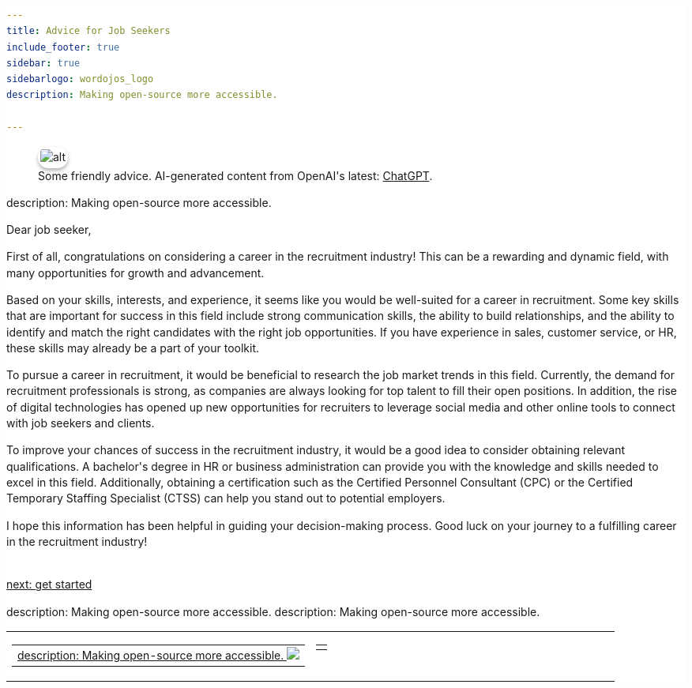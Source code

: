 ```yaml
---
title: Advice for Job Seekers
include_footer: true
sidebar: true
sidebarlogo: wordojos_logo
description: Making open-source more accessible.

---
```

<figure>
    <img src='/uploads/no-fear.jpg' style="width: 90%;height: 90%;padding: 3px; box-shadow: 0 3px 5px rgba(0,0,0,.3);border-radius: 25px;overflow: hidden;border: none;" align="middle"; alt='alt'; alt='firecracker';/>
    <figcaption>Some friendly advice.  AI-generated content from OpenAI's latest: <a href="https://openai.com/blog/chatgpt/" >ChatGPT</a>.</figcaption>
</figure>
description: Making open-source more accessible.
<p>
Dear job seeker,

First of all, congratulations on considering a career in the recruitment industry! This can be a rewarding and dynamic field, with many opportunities for growth and advancement.

Based on your skills, interests, and experience, it seems like you would be well-suited for a career in recruitment. Some key skills that are important for success in this field include strong communication skills, the ability to build relationships, and the ability to identify and match the right candidates with the right job opportunities. If you have experience in sales, customer service, or HR, these skills may already be a part of your toolkit.

To pursue a career in recruitment, it would be beneficial to research the job market trends in this field. Currently, the demand for recruitment professionals is strong, as companies are always looking for top talent to fill their open positions. In addition, the rise of digital technologies has opened up new opportunities for recruiters to leverage social media and other online tools to connect with job seekers and clients.

To improve your chances of success in the recruitment industry, it would be a good idea to consider obtaining relevant qualifications. A bachelor's degree in HR or business administration can provide you with the knowledge and skills needed to excel in this field. Additionally, obtaining a certification such as the Certified Personnel Consultant (CPC) or the Certified Temporary Staffing Specialist (CTSS) can help you stand out to potential employers.

I hope this information has been helpful in guiding your decision-making process. Good luck on your journey to a fulfilling career in the recruitment industry!

<br>
<a href="https://workdojos.com/jobseeker/start">next: get started</a>
</p>
<table border="0" cellpadding="0" cellspacing="0" width="600" id="templateColumns">
    <tr>
description: Making open-source more accessible.
        <td align="center" valign="top" width="50%" class="templateColumnContainer">
            <table border="0" cellpadding="10" cellspacing="0" height="100%" width="100px">
                <tr>
                    <td class="leftColumnContent">
                      <a href="https://jobseeker.workdojos.com">
description: Making open-source more accessible.
                        <img src="/uploads/dash.png" class="columnImage" />
                    </td>
                </tr>
            </table>
        </td>
description: Making open-source more accessible.
        <td align="center" valign="top" width="50%" class="templateColumnContainer">
            <table border="0" cellpadding="10" cellspacing="0" height="100%" width="100px">
                <tr>
                    <td class="rightColumnContent">